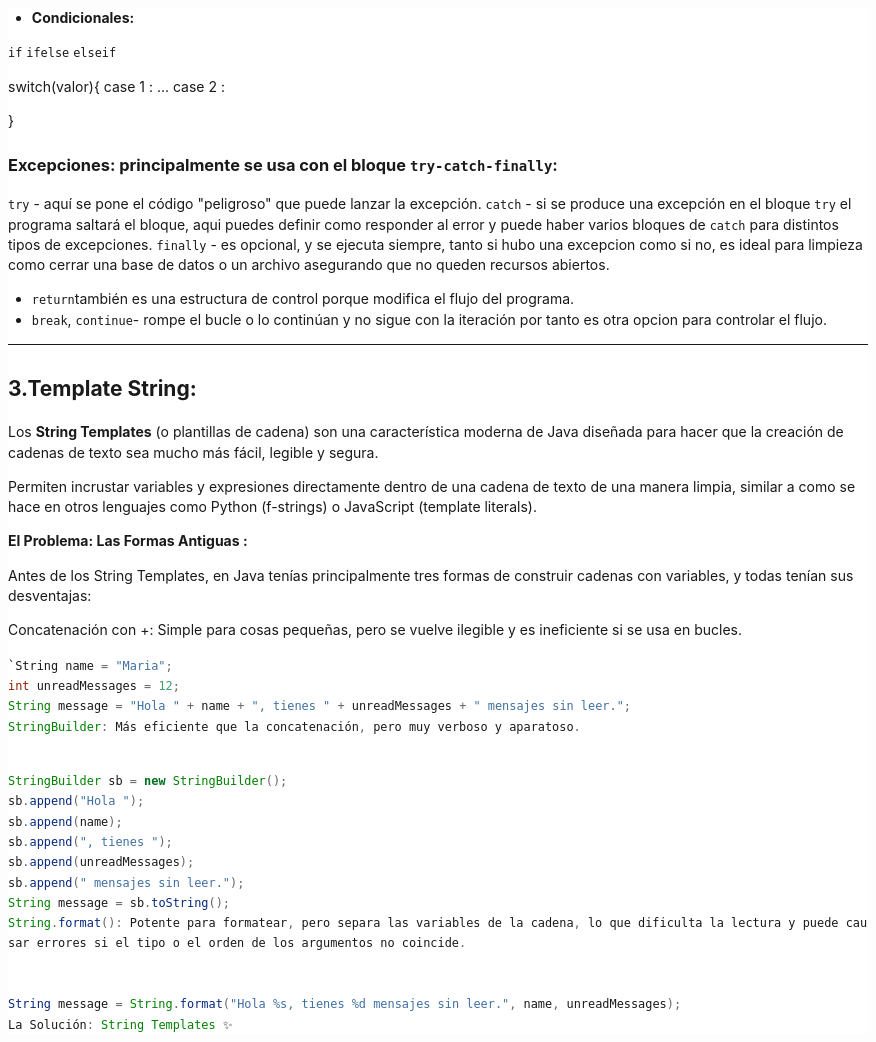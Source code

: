 
- __Condicionales:__

`if`
`ifelse`
`elseif`

switch(valor){
case 1 :
	...
case 2 :
	
}
### **Excepciones:** principalmente se usa con el bloque  `try-catch-finally`:

`try` - aquí se pone el código "peligroso" que puede lanzar la excepción.
`catch` - si se produce una excepción en el bloque `try` el programa saltará el bloque, aqui puedes definir como responder al error y puede haber varios bloques de `catch` para distintos tipos de excepciones.
`finally` - es opcional, y se ejecuta siempre, tanto si hubo una excepcion como si no, es ideal para limpieza como cerrar una base de datos o un archivo asegurando que no queden recursos abiertos.

- `return`también es una estructura de control porque modifica el flujo del programa.
- `break`, `continue`- rompe el bucle o lo continúan  y no sigue con la iteración por tanto es otra opcion para controlar el flujo.

---
## 3.Template String:

Los **String Templates** (o plantillas de cadena) son una característica moderna de Java diseñada para hacer que la creación de cadenas de texto sea mucho más fácil, legible y segura.

Permiten incrustar variables y expresiones directamente dentro de una cadena de texto de una manera limpia, similar a como se hace en otros lenguajes como Python (f-strings) o JavaScript (template literals).

**El Problema: Las Formas Antiguas :**

Antes de los String Templates, en Java tenías principalmente tres formas de construir cadenas con variables, y todas tenían sus desventajas:

Concatenación con +: Simple para cosas pequeñas, pero se vuelve ilegible y es ineficiente si se usa en bucles.

```java
`String name = "Maria";
int unreadMessages = 12;
String message = "Hola " + name + ", tienes " + unreadMessages + " mensajes sin leer.";
StringBuilder: Más eficiente que la concatenación, pero muy verboso y aparatoso.
```

```java

StringBuilder sb = new StringBuilder();
sb.append("Hola ");
sb.append(name);
sb.append(", tienes ");
sb.append(unreadMessages);
sb.append(" mensajes sin leer.");
String message = sb.toString();
String.format(): Potente para formatear, pero separa las variables de la cadena, lo que dificulta la lectura y puede causar errores si el tipo o el orden de los argumentos no coincide.


String message = String.format("Hola %s, tienes %d mensajes sin leer.", name, unreadMessages);
La Solución: String Templates ✨
```